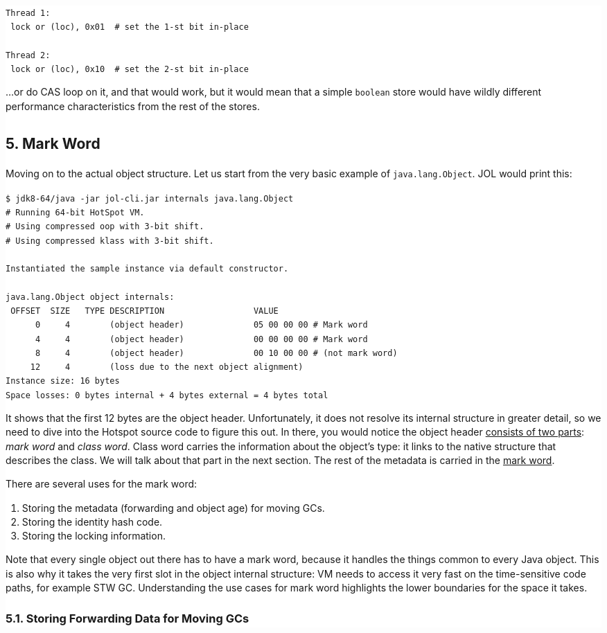 ```
Thread 1:
 lock or (loc), 0x01  # set the 1-st bit in-place

Thread 2:
 lock or (loc), 0x10  # set the 2-st bit in-place
```

…or do CAS loop on it, and that would work, but it would mean that a simple `boolean` store would have wildly different performance characteristics from the rest of the stores.

## 5. Mark Word

Moving on to the actual object structure. Let us start from the very basic example of `java.lang.Object`. JOL would print this:

```
$ jdk8-64/java -jar jol-cli.jar internals java.lang.Object
# Running 64-bit HotSpot VM.
# Using compressed oop with 3-bit shift.
# Using compressed klass with 3-bit shift.

Instantiated the sample instance via default constructor.

java.lang.Object object internals:
 OFFSET  SIZE   TYPE DESCRIPTION                  VALUE
      0     4        (object header)              05 00 00 00 # Mark word
      4     4        (object header)              00 00 00 00 # Mark word
      8     4        (object header)              00 10 00 00 # (not mark word)
     12     4        (loss due to the next object alignment)
Instance size: 16 bytes
Space losses: 0 bytes internal + 4 bytes external = 4 bytes total
```

It shows that the first 12 bytes are the object header. Unfortunately, it does not resolve its internal structure in greater detail, so we need to dive into the Hotspot source code to figure this out. In there, you would notice the object header [consists of two parts](http://hg.openjdk.java.net/jdk/jdk/file/19afeaa0fdbe/src/hotspot/share/oops/oop.hpp#l52): *mark word* and *class word*. Class word carries the information about the object’s type: it links to the native structure that describes the class. We will talk about that part in the next section. The rest of the metadata is carried in the [mark word](http://hg.openjdk.java.net/jdk/jdk/file/19afeaa0fdbe/src/hotspot/share/oops/markWord.hpp#l33).

There are several uses for the mark word:

1. Storing the metadata (forwarding and object age) for moving GCs.
2. Storing the identity hash code.
3. Storing the locking information.

Note that every single object out there has to have a mark word, because it handles the things common to every Java object. This is also why it takes the very first slot in the object internal structure: VM needs to access it very fast on the time-sensitive code paths, for example STW GC. Understanding the use cases for mark word highlights the lower boundaries for the space it takes.

### 5.1. Storing Forwarding Data for Moving GCs
